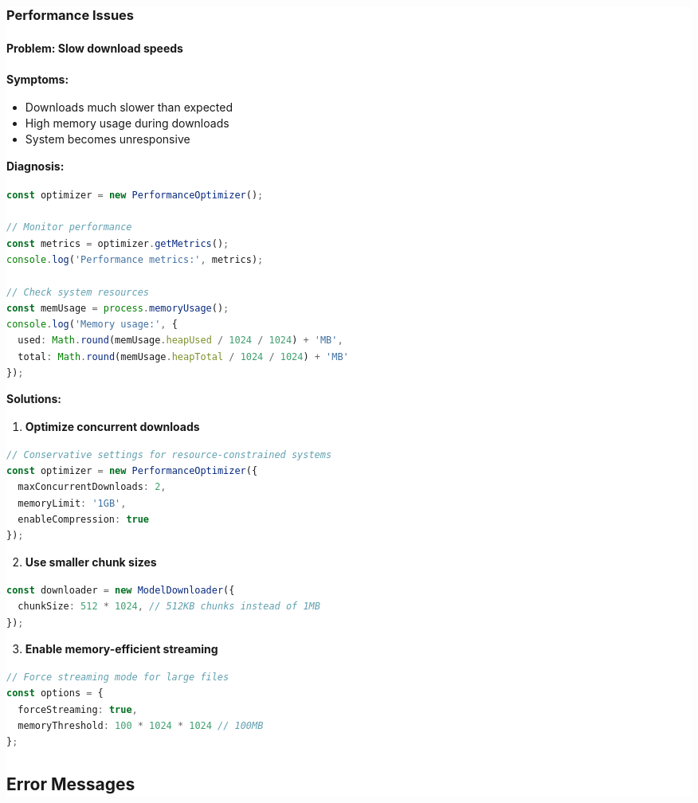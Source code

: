 ### Performance Issues

#### Problem: Slow download speeds

**Symptoms:**
- Downloads much slower than expected
- High memory usage during downloads
- System becomes unresponsive

**Diagnosis:**
```typescript
const optimizer = new PerformanceOptimizer();

// Monitor performance
const metrics = optimizer.getMetrics();
console.log('Performance metrics:', metrics);

// Check system resources
const memUsage = process.memoryUsage();
console.log('Memory usage:', {
  used: Math.round(memUsage.heapUsed / 1024 / 1024) + 'MB',
  total: Math.round(memUsage.heapTotal / 1024 / 1024) + 'MB'
});
```

**Solutions:**

1. **Optimize concurrent downloads**
```typescript
// Conservative settings for resource-constrained systems
const optimizer = new PerformanceOptimizer({
  maxConcurrentDownloads: 2,
  memoryLimit: '1GB',
  enableCompression: true
});
```

2. **Use smaller chunk sizes**
```typescript
const downloader = new ModelDownloader({
  chunkSize: 512 * 1024, // 512KB chunks instead of 1MB
});
```

3. **Enable memory-efficient streaming**
```typescript
// Force streaming mode for large files
const options = {
  forceStreaming: true,
  memoryThreshold: 100 * 1024 * 1024 // 100MB
};
```

## Error Messages
